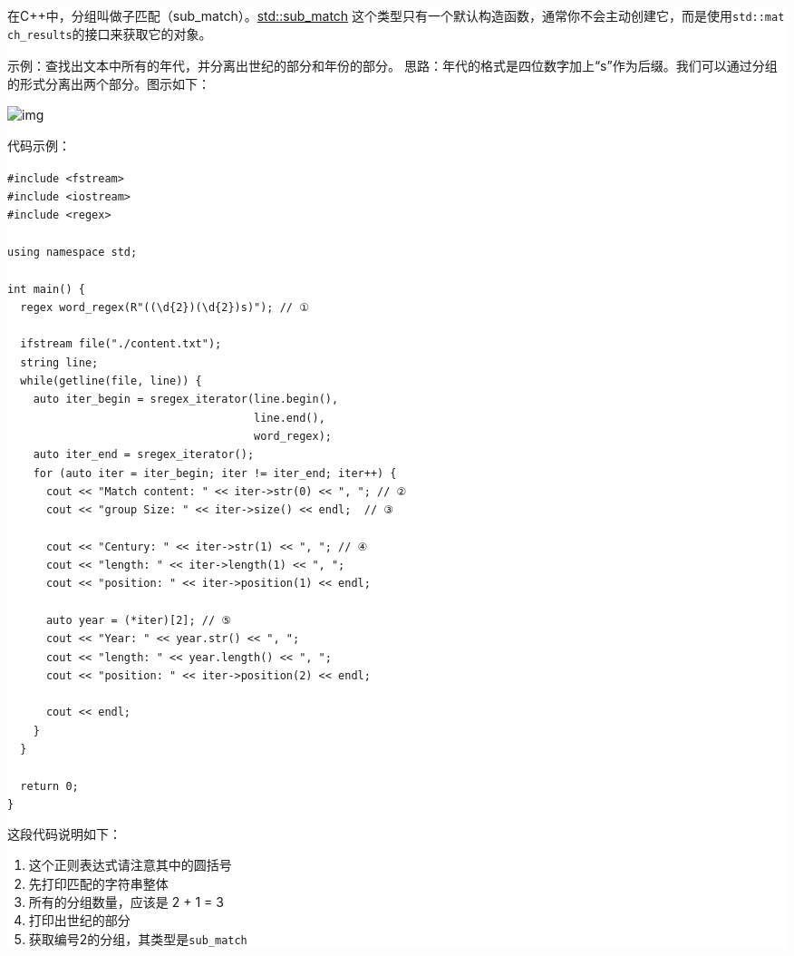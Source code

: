在C++中，分组叫做子匹配（sub_match）。[std::sub_match](https://en.cppreference.com/w/cpp/regex/sub_match) 这个类型只有一个默认构造函数，通常你不会主动创建它，而是使用`std::match_results`的接口来获取它的对象。

示例：查找出文本中所有的年代，并分离出世纪的部分和年份的部分。 思路：年代的格式是四位数字加上“s”作为后缀。我们可以通过分组的形式分离出两个部分。图示如下：

![img](https://paul-pub.oss-cn-beijing.aliyuncs.com/2020/2020-03-regex/sub_match.png)

代码示例：

```
#include <fstream>
#include <iostream>
#include <regex>

using namespace std;

int main() {
  regex word_regex(R"((\d{2})(\d{2})s)"); // ①

  ifstream file("./content.txt");
  string line;
  while(getline(file, line)) {
    auto iter_begin = sregex_iterator(line.begin(),
                                      line.end(),
                                      word_regex);
    auto iter_end = sregex_iterator();
    for (auto iter = iter_begin; iter != iter_end; iter++) {
      cout << "Match content: " << iter->str(0) << ", "; // ②
      cout << "group Size: " << iter->size() << endl;  // ③

      cout << "Century: " << iter->str(1) << ", "; // ④
      cout << "length: " << iter->length(1) << ", ";
      cout << "position: " << iter->position(1) << endl;

      auto year = (*iter)[2]; // ⑤
      cout << "Year: " << year.str() << ", ";
      cout << "length: " << year.length() << ", ";
      cout << "position: " << iter->position(2) << endl;

      cout << endl;
    }
  }

  return 0;
}
```

这段代码说明如下：

1. 这个正则表达式请注意其中的圆括号
2. 先打印匹配的字符串整体
3. 所有的分组数量，应该是 2 + 1 = 3
4. 打印出世纪的部分
5. 获取编号2的分组，其类型是`sub_match`
